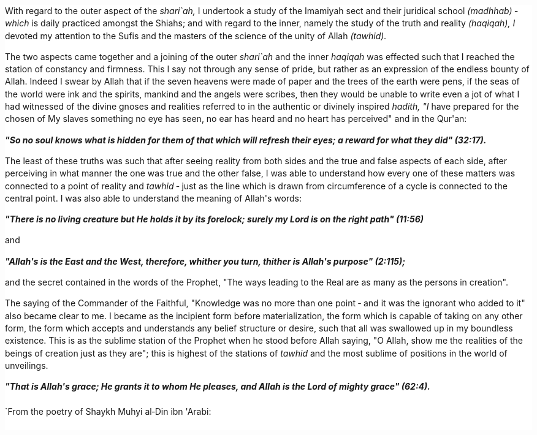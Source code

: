 With regard to the outer aspect of the *shari\`ah,* I undertook a study
of the Im­amiyah sect and their juridical school *(madhhab)* *‑ which*
is daily practiced amongst the Shiahs; and with regard to the inner,
namely the study of the truth and reality *(haqiqah), I* devoted my
attention to the Sufis and the masters of the science of the unity of
Allah *(tawhid).*

The two aspects came together and a joining of the outer *shari\`ah* and
the inner *haqiqah* was effected such that I reached the station of
constancy and firmness. This I say not through any sense of pride, but
rather as an expression of the endless bounty of Allah. Indeed I swear
by Allah that if the seven heavens were made of paper and the trees of
the earth were pens, if the seas of the world were ink and the spirits,
mankind and the angels were scribes, then they would be unable to write
even a jot of what I had witnessed of the divine gnoses and realities
referred to in the authentic or divinely inspired *hadith, "I* have
prepared for the chosen of My slaves something no eye has seen, no ear
has heard and no heart has perceived" and in the Qur'an:

***"So no soul knows what is hidden for them of that which will refresh
their eyes; a reward for what they did" (32:17).***

The least of these truths was such that after seeing reality from both
sides and the true and false aspects of each side, after perceiving in
what manner the one was true and the other false, I was able to
understand how every one of these matters was connected to a point of
reality and *tawhid* ‑ just as the line which is drawn from
circumference of a cycle is connected to the central point. I was also
able to understand the meaning of Allah's words:

***"There is no living creature but He holds it by its forelock; surely
my Lord is on the right path" (11:56)***

and

***"Allah's is the East and the West, therefore, whither you turn,
thither is Allah's purpose" (2:115);***

and the secret contained in the words of the Prophet, "The ways leading
to the Real are as many as the persons in creation".

The saying of the Commander of the Faithful, "Knowledge was no more than
one point ‑ and it was the ignorant who added to it" also became clear
to me. I became as the incipient form before materialization, the form
which is capable of taking on any other form, the form which accepts and
understands any belief structure or desire, such that all was swallowed
up in my boundless existence. This is as the sublime station of the
Prophet when he stood before Allah saying, "O Allah, show me the
realities of the beings of creation just as they are"; this is highest
of the stations of *tawhid* and the most sublime of positions in the
world of unveilings.

***"That is Allah's grace; He grants it to whom He pleases, and Allah is
the Lord of mighty grace" (62:4).***  
    
 \`From the poetry of Shaykh Muhyi al‑Din ibn 'Arabi:  
    